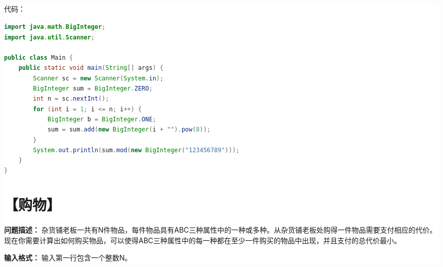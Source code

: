 代码：

```java
import java.math.BigInteger;
import java.util.Scanner;

public class Main {
	public static void main(String[] args) {
		Scanner sc = new Scanner(System.in);
		BigInteger sum = BigInteger.ZERO;
		int n = sc.nextInt();
		for (int i = 1; i <= n; i++) {
			BigInteger b = BigInteger.ONE;
			sum = sum.add(new BigInteger(i + "").pow(8));
		}
		System.out.println(sum.mod(new BigInteger("123456789")));
	}
}
```

# 【购物】

**问题描述：**
杂货铺老板一共有N件物品，每件物品具有ABC三种属性中的一种或多种。从杂货铺老板处购得一件物品需要支付相应的代价。现在你需要计算出如何购买物品，可以使得ABC三种属性中的每一种都在至少一件购买的物品中出现，并且支付的总代价最小。

**输入格式：**
输入第一行包含一个整数N。
